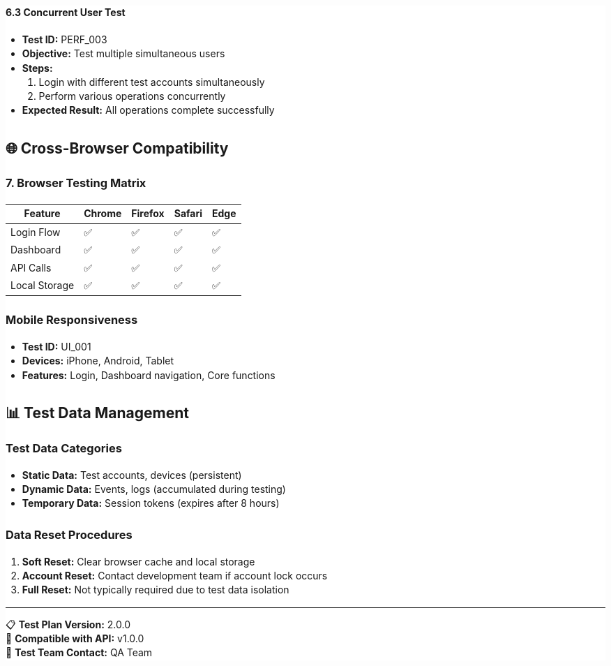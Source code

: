 #### 6.3 Concurrent User Test
- **Test ID:** PERF_003
- **Objective:** Test multiple simultaneous users
- **Steps:**
  1. Login with different test accounts simultaneously
  2. Perform various operations concurrently
- **Expected Result:** All operations complete successfully

## 🌐 Cross-Browser Compatibility

### 7. Browser Testing Matrix

| Feature | Chrome | Firefox | Safari | Edge |
|---------|--------|---------|--------|------|
| Login Flow | ✅ | ✅ | ✅ | ✅ |
| Dashboard | ✅ | ✅ | ✅ | ✅ |
| API Calls | ✅ | ✅ | ✅ | ✅ |
| Local Storage | ✅ | ✅ | ✅ | ✅ |

### Mobile Responsiveness
- **Test ID:** UI_001
- **Devices:** iPhone, Android, Tablet
- **Features:** Login, Dashboard navigation, Core functions

## 📊 Test Data Management

### Test Data Categories
- **Static Data:** Test accounts, devices (persistent)
- **Dynamic Data:** Events, logs (accumulated during testing)
- **Temporary Data:** Session tokens (expires after 8 hours)

### Data Reset Procedures
1. **Soft Reset:** Clear browser cache and local storage
2. **Account Reset:** Contact development team if account lock occurs
3. **Full Reset:** Not typically required due to test data isolation

---

📋 **Test Plan Version:** 2.0.0  
📅 **Compatible with API:** v1.0.0  
👥 **Test Team Contact:** QA Team
